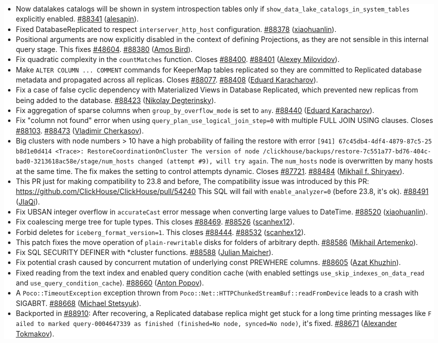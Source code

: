 * Now datalakes catalogs will be shown in system introspection tables only if `show_data_lake_catalogs_in_system_tables` explicitly enabled. [#88341](https://github.com/ClickHouse/ClickHouse/pull/88341) ([alesapin](https://github.com/alesapin)).
* Fixed DatabaseReplicated to respect `interserver_http_host` configuration. [#88378](https://github.com/ClickHouse/ClickHouse/pull/88378) ([xiaohuanlin](https://github.com/xiaohuanlin)).
* Positional arguments are now explicitly disabled in the context of defining Projections, as they are not sensible in this internal query stage. This fixes [#48604](https://github.com/ClickHouse/ClickHouse/issues/48604). [#88380](https://github.com/ClickHouse/ClickHouse/pull/88380) ([Amos Bird](https://github.com/amosbird)).
* Fix quadratic complexity in the `countMatches` function. Closes [#88400](https://github.com/ClickHouse/ClickHouse/issues/88400). [#88401](https://github.com/ClickHouse/ClickHouse/pull/88401) ([Alexey Milovidov](https://github.com/alexey-milovidov)).
* Make `ALTER COLUMN ... COMMENT` commands for KeeperMap tables replicated so they are committed to Replicated database metadata and propagated across all replicas. Closes [#88077](https://github.com/ClickHouse/ClickHouse/issues/88077). [#88408](https://github.com/ClickHouse/ClickHouse/pull/88408) ([Eduard Karacharov](https://github.com/korowa)).
* Fix a case of false cyclic dependency with Materialized Views in Database Replicated, which prevented new replicas from being added to the database. [#88423](https://github.com/ClickHouse/ClickHouse/pull/88423) ([Nikolay Degterinsky](https://github.com/evillique)).
* Fix aggregation of sparse columns when `group_by_overflow_mode` is set to `any`. [#88440](https://github.com/ClickHouse/ClickHouse/pull/88440) ([Eduard Karacharov](https://github.com/korowa)).
* Fix "column not found" error when using `query_plan_use_logical_join_step=0` with multiple FULL JOIN USING clauses. Closes [#88103](https://github.com/ClickHouse/ClickHouse/issues/88103). [#88473](https://github.com/ClickHouse/ClickHouse/pull/88473) ([Vladimir Cherkasov](https://github.com/vdimir)).
* Big clusters with node numbers > 10 have a high probability of failing the restore with error `[941] 67c45db4-4df4-4879-87c5-25b8d1e0d414 <Trace>: RestoreCoordinationOnCluster The version of node /clickhouse/backups/restore-7c551a77-bd76-404c-bad0-3213618ac58e/stage/num_hosts changed (attempt #9), will try again`. The `num_hosts` node is overwritten by many hosts at the same time. The fix makes the setting to control attempts dynamic. Closes [#87721](https://github.com/ClickHouse/ClickHouse/issues/87721). [#88484](https://github.com/ClickHouse/ClickHouse/pull/88484) ([Mikhail f. Shiryaev](https://github.com/Felixoid)).
* This PR just for making compatibility to 23.8 and before, The compatibility issue was introduced by this PR: https://github.com/ClickHouse/ClickHouse/pull/54240 This SQL will fail with `enable_analyzer=0` (before 23.8, it's ok). [#88491](https://github.com/ClickHouse/ClickHouse/pull/88491) ([JIaQi](https://github.com/JiaQiTang98)).
* Fix UBSAN integer overflow in `accurateCast` error message when converting large values to DateTime. [#88520](https://github.com/ClickHouse/ClickHouse/pull/88520) ([xiaohuanlin](https://github.com/xiaohuanlin)).
* Fix coalescing merge tree for tuple types. This closes [#88469](https://github.com/ClickHouse/ClickHouse/issues/88469). [#88526](https://github.com/ClickHouse/ClickHouse/pull/88526) ([scanhex12](https://github.com/scanhex12)).
* Forbid deletes for `iceberg_format_version=1`. This closes [#88444](https://github.com/ClickHouse/ClickHouse/issues/88444). [#88532](https://github.com/ClickHouse/ClickHouse/pull/88532) ([scanhex12](https://github.com/scanhex12)).
* This patch fixes the move operation of `plain-rewritable` disks for folders of arbitrary depth. [#88586](https://github.com/ClickHouse/ClickHouse/pull/88586) ([Mikhail Artemenko](https://github.com/Michicosun)).
* Fix SQL SECURITY DEFINER with *cluster functions. [#88588](https://github.com/ClickHouse/ClickHouse/pull/88588) ([Julian Maicher](https://github.com/jmaicher)).
* Fix potential crash caused by concurrent mutation of underlying const PREWHERE columns. [#88605](https://github.com/ClickHouse/ClickHouse/pull/88605) ([Azat Khuzhin](https://github.com/azat)).
* Fixed reading from the text index and enabled query condition cache (with enabled settings `use_skip_indexes_on_data_read` and `use_query_condition_cache`). [#88660](https://github.com/ClickHouse/ClickHouse/pull/88660) ([Anton Popov](https://github.com/CurtizJ)).
* A `Poco::TimeoutException` exception thrown from `Poco::Net::HTTPChunkedStreamBuf::readFromDevice` leads to a crash with SIGABRT. [#88668](https://github.com/ClickHouse/ClickHouse/pull/88668) ([Miсhael Stetsyuk](https://github.com/mstetsyuk)).
* Backported in [#88910](https://github.com/ClickHouse/ClickHouse/issues/88910): After recovering, a Replicated database replica might get stuck for a long time printing messages like `Failed to marked query-0004647339 as finished (finished=No node, synced=No node)`, it's fixed. [#88671](https://github.com/ClickHouse/ClickHouse/pull/88671) ([Alexander Tokmakov](https://github.com/tavplubix)).
